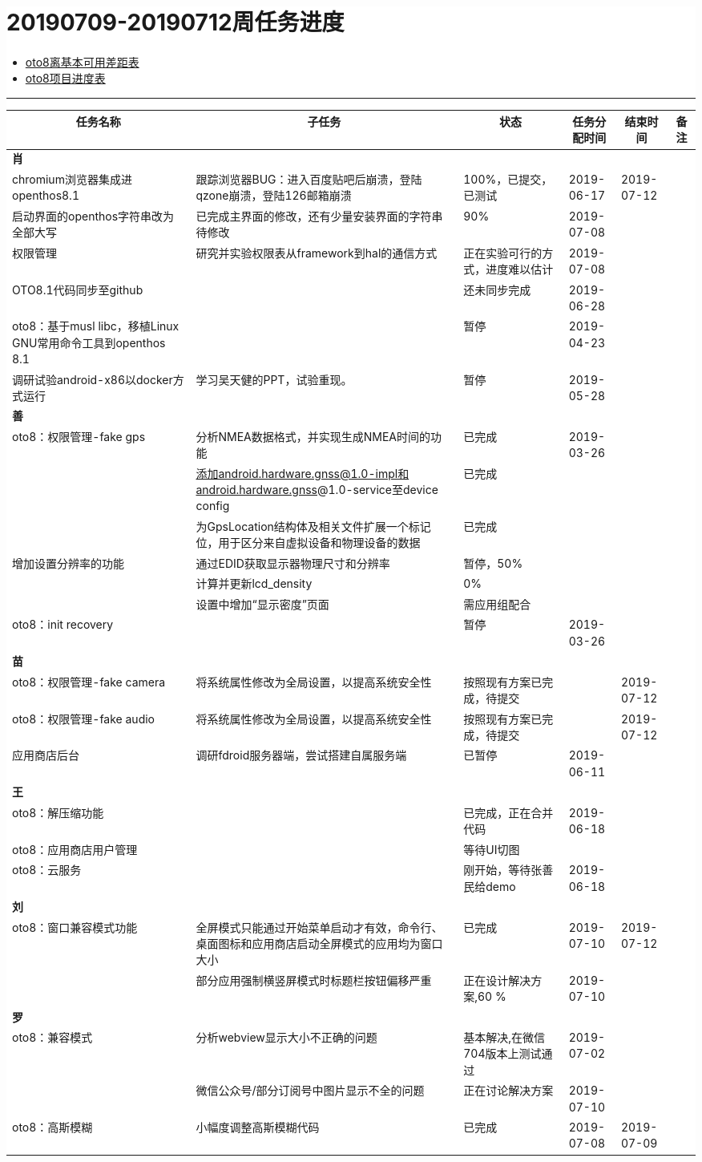 # 20190709-20190712周任务进度
- [oto8离基本可用差距表](https://github.com/openthos/app-testing-results/blob/master/%E6%B5%8B%E8%AF%95%E5%86%85%E5%AE%B9%E5%8F%8A%E7%BB%93%E6%9E%9C/%E5%8A%9F%E8%83%BD%E6%B5%8B%E8%AF%95%E7%9B%B8%E5%85%B3/oto8%E7%A6%BB%E5%9F%BA%E6%9C%AC%E5%8F%AF%E7%94%A8%E5%B7%AE%E8%B7%9D%E8%A1%A8.md)
- [oto8项目进度表](https://github.com/openthos/app-testing-results/blob/master/list/%E5%8A%9F%E8%83%BD%E7%82%B9%E5%88%97%E8%A1%A8/oto8%E9%A1%B9%E7%9B%AE%E8%BF%9B%E5%BA%A6%E8%A1%A8.md)

***

|任务名称|子任务|状态|任务分配时间|结束时间|备注|
|-----|-----|-----|-----|-----|-----|
|**肖**||||||
|chromium浏览器集成进openthos8.1|跟踪浏览器BUG：进入百度贴吧后崩溃，登陆qzone崩溃，登陆126邮箱崩溃|100%，已提交，已测试|2019-06-17|2019-07-12||
|启动界面的openthos字符串改为全部大写| 已完成主界面的修改，还有少量安装界面的字符串待修改           |90%|2019-07-08|||
|权限管理|研究并实验权限表从framework到hal的通信方式|正在实验可行的方式，进度难以估计|2019-07-08|||
|OTO8.1代码同步至github||还未同步完成|2019-06-28|||
|oto8：基于musl libc，移植Linux GNU常用命令工具到openthos 8.1||暂停|2019-04-23|||
|调研试验android-x86以docker方式运行|学习吴天健的PPT，试验重现。|暂停|2019-05-28|||
|**善**||||||
|oto8：权限管理-fake gps|分析NMEA数据格式，并实现生成NMEA时间的功能|已完成|2019-03-26|||
||添加android.hardware.gnss@1.0-impl和android.hardware.gnss@1.0-service至device config| 已完成                                                       ||||
||为GpsLocation结构体及相关文件扩展一个标记位，用于区分来自虚拟设备和物理设备的数据| 已完成 ||||
|增加设置分辨率的功能|通过EDID获取显示器物理尺寸和分辨率|暂停，50%||||
||计算并更新lcd_density|0%||||
||设置中增加“显示密度”页面|需应用组配合||||
|oto8：init recovery||暂停|2019-03-26|||
|**苗**||||||
|oto8：权限管理-fake camera|将系统属性修改为全局设置，以提高系统安全性|按照现有方案已完成，待提交||2019-07-12||
|oto8：权限管理-fake audio|将系统属性修改为全局设置，以提高系统安全性|按照现有方案已完成，待提交||2019-07-12||
|应用商店后台|调研fdroid服务器端，尝试搭建自属服务端|已暂停|2019-06-11|||
|**王**||||||https://github.com/openthos/community-analysis/blob/master/weekly%20report/work-progress/20190702-20190708%E5%91%A8%E4%BB%BB%E5%8A%A1%E8%BF%9B%E5%BA%A6.md
|oto8：解压缩功能||已完成，正在合并代码|2019-06-18|||
|oto8：应用商店用户管理||等待UI切图||||
|oto8：云服务||刚开始，等待张善民给demo|2019-06-18|||
|**刘**||||||
|oto8：窗口兼容模式功能|全屏模式只能通过开始菜单启动才有效，命令行、桌面图标和应用商店启动全屏模式的应用均为窗口大小|已完成|2019-07-10|2019-07-12||
||部分应用强制横竖屏模式时标题栏按钮偏移严重|正在设计解决方案,60 %|2019-07-10|||
|**罗**||||||
|oto8：兼容模式|分析webview显示大小不正确的问题|基本解决,在微信704版本上测试通过|2019-07-02|||
||微信公众号/部分订阅号中图片显示不全的问题|正在讨论解决方案|2019-07-10|||
|oto8：高斯模糊|小幅度调整高斯模糊代码|已完成|2019-07-08|2019-07-09||